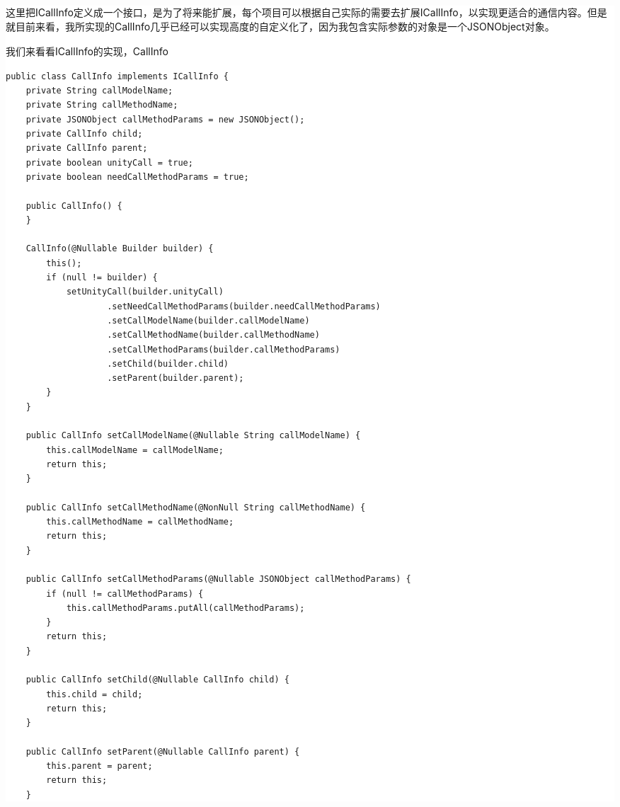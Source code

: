 这里把ICallInfo定义成一个接口，是为了将来能扩展，每个项目可以根据自己实际的需要去扩展ICallInfo，以实现更适合的通信内容。但是就目前来看，我所实现的CallInfo几乎已经可以实现高度的自定义化了，因为我包含实际参数的对象是一个JSONObject对象。

我们来看看ICallInfo的实现，CallInfo

	public class CallInfo implements ICallInfo {
	    private String callModelName;
	    private String callMethodName;
	    private JSONObject callMethodParams = new JSONObject();
	    private CallInfo child;
	    private CallInfo parent;
	    private boolean unityCall = true;
	    private boolean needCallMethodParams = true;
	
	    public CallInfo() {
	    }
	
	    CallInfo(@Nullable Builder builder) {
	        this();
	        if (null != builder) {
	            setUnityCall(builder.unityCall)
	                    .setNeedCallMethodParams(builder.needCallMethodParams)
	                    .setCallModelName(builder.callModelName)
	                    .setCallMethodName(builder.callMethodName)
	                    .setCallMethodParams(builder.callMethodParams)
	                    .setChild(builder.child)
	                    .setParent(builder.parent);
	        }
	    }
	
	    public CallInfo setCallModelName(@Nullable String callModelName) {
	        this.callModelName = callModelName;
	        return this;
	    }
	
	    public CallInfo setCallMethodName(@NonNull String callMethodName) {
	        this.callMethodName = callMethodName;
	        return this;
	    }
	
	    public CallInfo setCallMethodParams(@Nullable JSONObject callMethodParams) {
	        if (null != callMethodParams) {
	            this.callMethodParams.putAll(callMethodParams);
	        }
	        return this;
	    }
	
	    public CallInfo setChild(@Nullable CallInfo child) {
	        this.child = child;
	        return this;
	    }
	
	    public CallInfo setParent(@Nullable CallInfo parent) {
	        this.parent = parent;
	        return this;
	    }
	